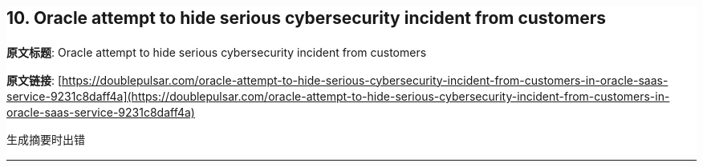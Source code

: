 
## 10. Oracle attempt to hide serious cybersecurity incident from customers

**原文标题**: Oracle attempt to hide serious cybersecurity incident from customers

**原文链接**: [https://doublepulsar.com/oracle-attempt-to-hide-serious-cybersecurity-incident-from-customers-in-oracle-saas-service-9231c8daff4a](https://doublepulsar.com/oracle-attempt-to-hide-serious-cybersecurity-incident-from-customers-in-oracle-saas-service-9231c8daff4a)

生成摘要时出错

---

